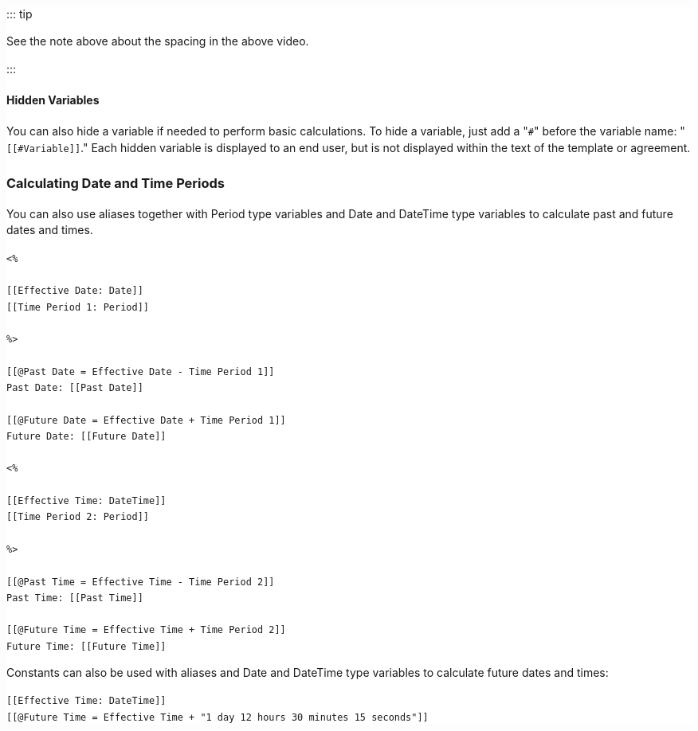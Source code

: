 <iframe width="630" height="394" src="https://www.useloom.com/embed/b297b61c9f884e5eb01b4ee247e6d239" frameborder="0" webkitallowfullscreen mozallowfullscreen allowfullscreen></iframe>

::: tip

See the note above about the spacing in the above video.

:::

#### Hidden Variables
You can also hide a variable if needed to perform basic calculations. To hide a variable, just add a "`#`" before the variable name: "`[[#Variable]]`." Each hidden variable is displayed to an end user, but is not displayed within the text of the template or agreement.

### Calculating Date and Time Periods
You can also use aliases together with Period type variables and Date and DateTime type variables to calculate past and future dates and times.

```
<%

[[Effective Date: Date]]
[[Time Period 1: Period]]

%>

[[@Past Date = Effective Date - Time Period 1]]
Past Date: [[Past Date]]

[[@Future Date = Effective Date + Time Period 1]]
Future Date: [[Future Date]]

<%

[[Effective Time: DateTime]]
[[Time Period 2: Period]]

%>

[[@Past Time = Effective Time - Time Period 2]]
Past Time: [[Past Time]]

[[@Future Time = Effective Time + Time Period 2]]
Future Time: [[Future Time]]
```

<iframe width="630" height="394" src="https://www.useloom.com/embed/79aef047b243475c9d83cec01b13edfb" frameborder="0" webkitallowfullscreen mozallowfullscreen allowfullscreen></iframe>

Constants can also be used with aliases and Date and DateTime type variables to calculate future dates and times:

```
[[Effective Time: DateTime]]
[[@Future Time = Effective Time + "1 day 12 hours 30 minutes 15 seconds"]]
```
